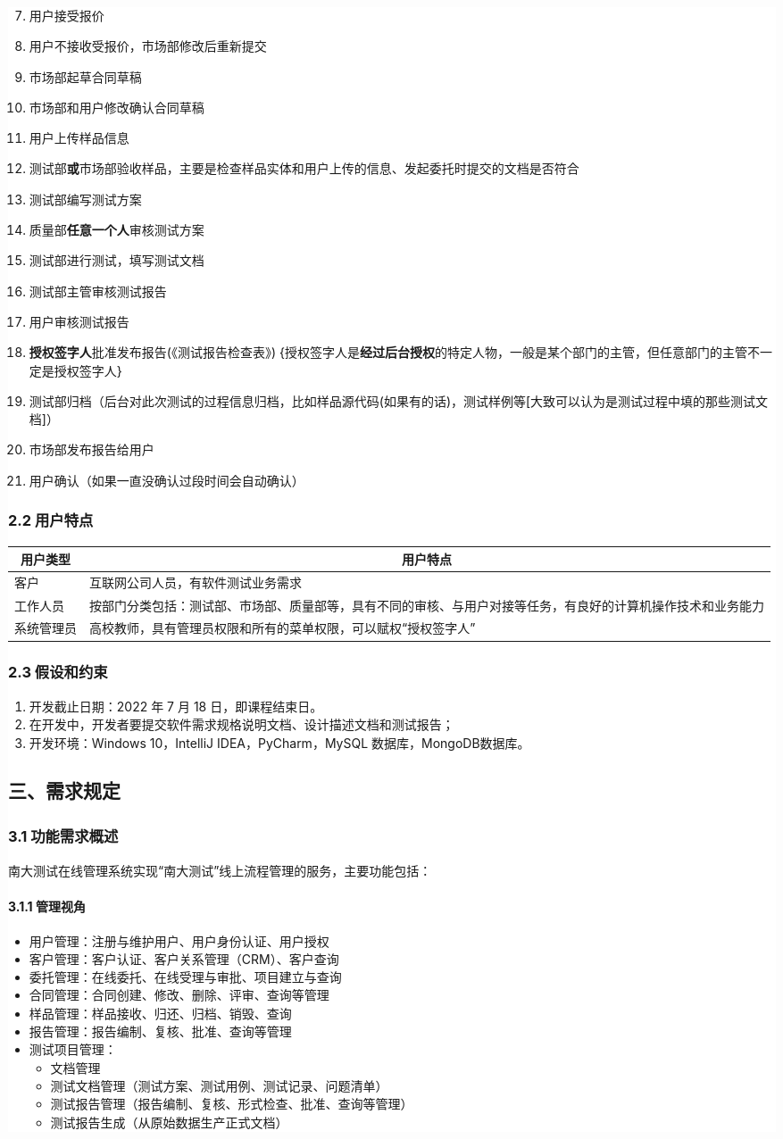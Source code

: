 7. 用户接受报价 
8. 用户不接收受报价，市场部修改后重新提交
9. 市场部起草合同草稿 

10. 市场部和用户修改确认合同草稿

11. 用户上传样品信息 

12. 测试部**或**市场部验收样品，主要是检查样品实体和用户上传的信息、发起委托时提交的文档是否符合 

13. 测试部编写测试方案 

14. 质量部**任意一个人**审核测试方案 

15. 测试部进行测试，填写测试文档 

16. 测试部主管审核测试报告 
17. 用户审核测试报告
18. **授权签字人**批准发布报告(《测试报告检查表》) {授权签字人是**经过后台授权**的特定人物，一般是某个部门的主管，但任意部门的主管不一定是授权签字人} 
19. 测试部归档（后台对此次测试的过程信息归档，比如样品源代码(如果有的话)，测试样例等[大致可以认为是测试过程中填的那些测试文档]） 

20. 市场部发布报告给用户 

21. 用户确认（如果一直没确认过段时间会自动确认）




### 2.2 用户特点

| 用户类型   | 用户特点                                                     |
| ---------- | ------------------------------------------------------------ |
| 客户       | 互联网公司人员，有软件测试业务需求                           |
| 工作人员   | 按部门分类包括：测试部、市场部、质量部等，具有不同的审核、与用户对接等任务，有良好的计算机操作技术和业务能力 |
| 系统管理员 | 高校教师，具有管理员权限和所有的菜单权限，可以赋权“授权签字人” |



### 2.3 假设和约束

1. 开发截止日期：2022 年 7 月 18 日，即课程结束日。
2. 在开发中，开发者要提交软件需求规格说明文档、设计描述文档和测试报告；
3. 开发环境：Windows 10，IntelliJ IDEA，PyCharm，MySQL 数据库，MongoDB数据库。



## 三、需求规定

### 3.1 功能需求概述

南大测试在线管理系统实现“南大测试”线上流程管理的服务，主要功能包括：

#### 3.1.1 管理视角

- 用户管理：注册与维护用户、用户身份认证、用户授权
- 客户管理：客户认证、客户关系管理（CRM）、客户查询
- 委托管理：在线委托、在线受理与审批、项目建立与查询
- 合同管理：合同创建、修改、删除、评审、查询等管理
- 样品管理：样品接收、归还、归档、销毁、查询
- 报告管理：报告编制、复核、批准、查询等管理
- 测试项目管理：
  - 文档管理
  - 测试文档管理（测试方案、测试用例、测试记录、问题清单）
  - 测试报告管理（报告编制、复核、形式检查、批准、查询等管理）
  - 测试报告生成（从原始数据生产正式文档）

